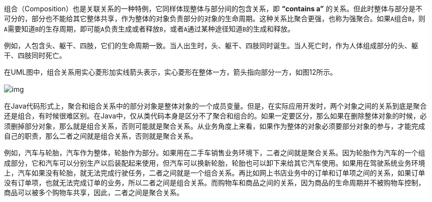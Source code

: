 组合（Composition）也是关联关系的一种特例，它同样体现整体与部分间的包含关系，即 **“contains a”** 的关系。但此时整体与部分是不可分的，部分也不能给其它整体共享，作为整体的对象负责部分的对象的生命周期。这种关系比聚合更强，也称为强聚合。如果`A`组合`B`，则`A`需要知道`B`的生存周期，即可能`A`负责生成或者释放`B`，或者`A`通过某种途径知道`B`的生成和释放。

例如，人包含头、躯干、四肢，它们的生命周期一致。当人出生时，头、躯干、四肢同时诞生。当人死亡时，作为人体组成部分的头、躯干、四肢同时死亡。

在UML图中，组合关系用实心菱形加实线箭头表示，实心菱形在整体一方，箭头指向部分一方，如图12所示。

![img](https://pic1.zhimg.com/80/v2-e651244eeca9c0881cbdd2add429e850_1440w.webp)

在Java代码形式上，聚合和组合关系中的部分对象是整体对象的一个成员变量。但是，在实际应用开发时，两个对象之间的关系到底是聚合还是组合，有时候很难区别。在Java中，仅从类代码本身是区分不了聚合和组合的。如果一定要区分，那么如果在删除整体对象的时候，必须删掉部分对象，那么就是组合关系，否则可能就是聚合关系。从业务角度上来看，如果作为整体的对象必须要部分对象的参与，才能完成自己的职责，那么二者之间就是组合关系，否则就是聚合关系。

例如，汽车与轮胎，汽车作为整体，轮胎作为部分。如果用在二手车销售业务环境下，二者之间就是聚合关系。因为轮胎作为汽车的一个组成部分，它和汽车可以分别生产以后装配起来使用，但汽车可以换新轮胎，轮胎也可以卸下来给其它汽车使用。如果用在驾驶系统业务环境上，汽车如果没有轮胎，就无法完成行驶任务，二者之间就是一个组合关系。再比如网上书店业务中的订单和订单项之间的关系，如果订单没有订单项，也就无法完成订单的业务，所以二者之间是组合关系。而购物车和商品之间的关系，因为商品的生命周期并不被购物车控制，商品可以被多个购物车共享，因此，二者之间是聚合关系。